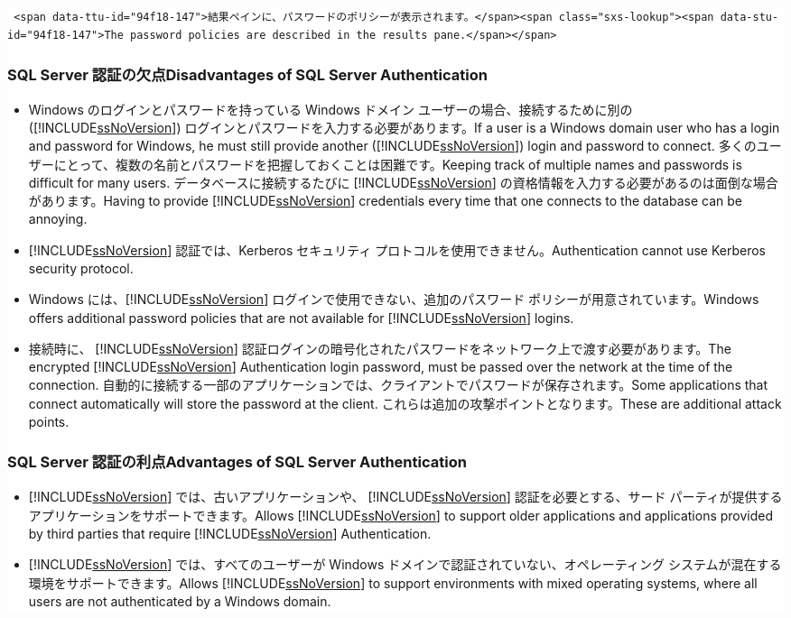      <span data-ttu-id="94f18-147">結果ペインに、パスワードのポリシーが表示されます。</span><span class="sxs-lookup"><span data-stu-id="94f18-147">The password policies are described in the results pane.</span></span>  
  
### <a name="disadvantages-of-sql-server-authentication"></a><span data-ttu-id="94f18-148">SQL Server 認証の欠点</span><span class="sxs-lookup"><span data-stu-id="94f18-148">Disadvantages of SQL Server Authentication</span></span>  
  
-   <span data-ttu-id="94f18-149">Windows のログインとパスワードを持っている Windows ドメイン ユーザーの場合、接続するために別の ([!INCLUDE[ssNoVersion](../../includes/ssnoversion-md.md)]) ログインとパスワードを入力する必要があります。</span><span class="sxs-lookup"><span data-stu-id="94f18-149">If a user is a Windows domain user who has a login and password for Windows, he must still provide another ([!INCLUDE[ssNoVersion](../../includes/ssnoversion-md.md)]) login and password to connect.</span></span> <span data-ttu-id="94f18-150">多くのユーザーにとって、複数の名前とパスワードを把握しておくことは困難です。</span><span class="sxs-lookup"><span data-stu-id="94f18-150">Keeping track of multiple names and passwords is difficult for many users.</span></span> <span data-ttu-id="94f18-151">データベースに接続するたびに [!INCLUDE[ssNoVersion](../../includes/ssnoversion-md.md)] の資格情報を入力する必要があるのは面倒な場合があります。</span><span class="sxs-lookup"><span data-stu-id="94f18-151">Having to provide [!INCLUDE[ssNoVersion](../../includes/ssnoversion-md.md)] credentials every time that one connects to the database can be annoying.</span></span>  
  
-   [!INCLUDE[ssNoVersion](../../includes/ssnoversion-md.md)] <span data-ttu-id="94f18-152">認証では、Kerberos セキュリティ プロトコルを使用できません。</span><span class="sxs-lookup"><span data-stu-id="94f18-152">Authentication cannot use Kerberos security protocol.</span></span>  
  
-   <span data-ttu-id="94f18-153">Windows には、[!INCLUDE[ssNoVersion](../../includes/ssnoversion-md.md)] ログインで使用できない、追加のパスワード ポリシーが用意されています。</span><span class="sxs-lookup"><span data-stu-id="94f18-153">Windows offers additional password policies that are not available for [!INCLUDE[ssNoVersion](../../includes/ssnoversion-md.md)] logins.</span></span>  
  
-   <span data-ttu-id="94f18-154">接続時に、 [!INCLUDE[ssNoVersion](../../includes/ssnoversion-md.md)] 認証ログインの暗号化されたパスワードをネットワーク上で渡す必要があります。</span><span class="sxs-lookup"><span data-stu-id="94f18-154">The encrypted [!INCLUDE[ssNoVersion](../../includes/ssnoversion-md.md)] Authentication login password, must be passed over the network at the time of the connection.</span></span> <span data-ttu-id="94f18-155">自動的に接続する一部のアプリケーションでは、クライアントでパスワードが保存されます。</span><span class="sxs-lookup"><span data-stu-id="94f18-155">Some applications that connect automatically will store the password at the client.</span></span> <span data-ttu-id="94f18-156">これらは追加の攻撃ポイントとなります。</span><span class="sxs-lookup"><span data-stu-id="94f18-156">These are additional attack points.</span></span>  
  
### <a name="advantages-of-sql-server-authentication"></a><span data-ttu-id="94f18-157">SQL Server 認証の利点</span><span class="sxs-lookup"><span data-stu-id="94f18-157">Advantages of SQL Server Authentication</span></span>  
  
-   <span data-ttu-id="94f18-158">[!INCLUDE[ssNoVersion](../../includes/ssnoversion-md.md)] では、古いアプリケーションや、 [!INCLUDE[ssNoVersion](../../includes/ssnoversion-md.md)] 認証を必要とする、サード パーティが提供するアプリケーションをサポートできます。</span><span class="sxs-lookup"><span data-stu-id="94f18-158">Allows [!INCLUDE[ssNoVersion](../../includes/ssnoversion-md.md)] to support older applications and applications provided by third parties that require [!INCLUDE[ssNoVersion](../../includes/ssnoversion-md.md)] Authentication.</span></span>  
  
-   <span data-ttu-id="94f18-159">[!INCLUDE[ssNoVersion](../../includes/ssnoversion-md.md)] では、すべてのユーザーが Windows ドメインで認証されていない、オペレーティング システムが混在する環境をサポートできます。</span><span class="sxs-lookup"><span data-stu-id="94f18-159">Allows [!INCLUDE[ssNoVersion](../../includes/ssnoversion-md.md)] to support environments with mixed operating systems, where all users are not authenticated by a Windows domain.</span></span>  
  
